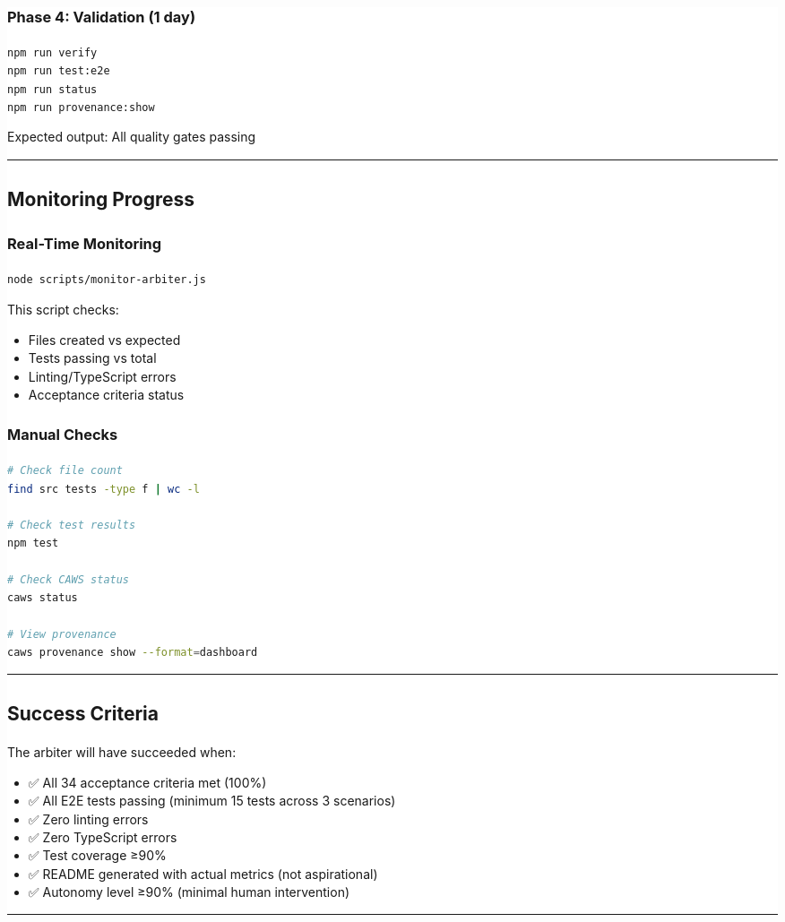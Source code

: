 ### Phase 4: Validation (1 day)

```bash
npm run verify
npm run test:e2e
npm run status
npm run provenance:show
```

Expected output: All quality gates passing

---

## Monitoring Progress

### Real-Time Monitoring

```bash
node scripts/monitor-arbiter.js
```

This script checks:

- Files created vs expected
- Tests passing vs total
- Linting/TypeScript errors
- Acceptance criteria status

### Manual Checks

```bash
# Check file count
find src tests -type f | wc -l

# Check test results
npm test

# Check CAWS status
caws status

# View provenance
caws provenance show --format=dashboard
```

---

## Success Criteria

The arbiter will have succeeded when:

- ✅ All 34 acceptance criteria met (100%)
- ✅ All E2E tests passing (minimum 15 tests across 3 scenarios)
- ✅ Zero linting errors
- ✅ Zero TypeScript errors
- ✅ Test coverage ≥90%
- ✅ README generated with actual metrics (not aspirational)
- ✅ Autonomy level ≥90% (minimal human intervention)

---